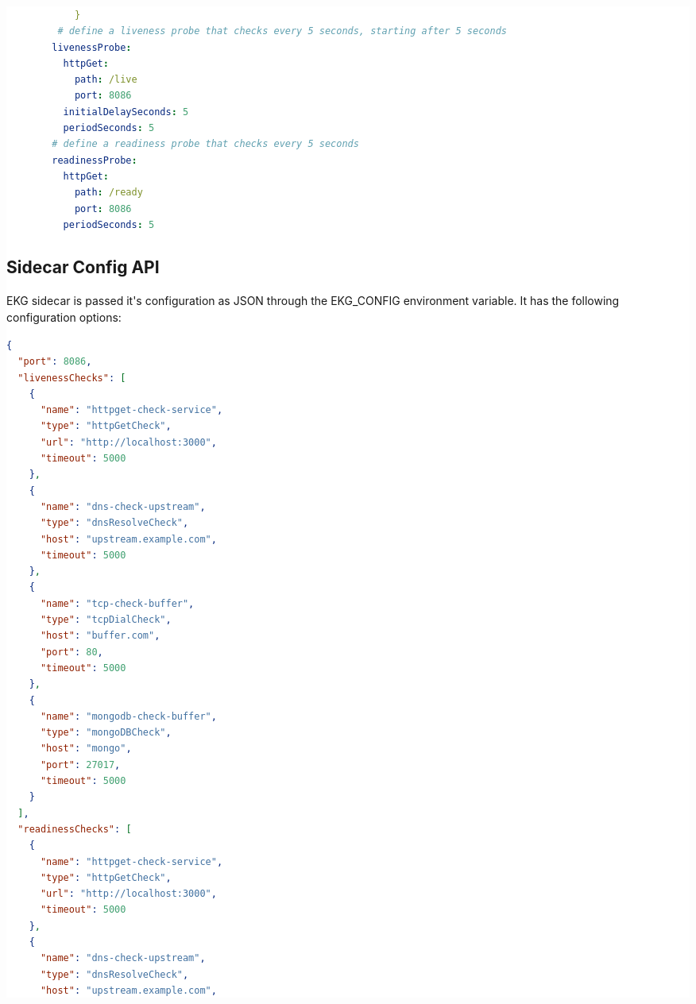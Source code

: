 ```yaml
            }
         # define a liveness probe that checks every 5 seconds, starting after 5 seconds
        livenessProbe:
          httpGet:
            path: /live
            port: 8086
          initialDelaySeconds: 5
          periodSeconds: 5
        # define a readiness probe that checks every 5 seconds
        readinessProbe:
          httpGet:
            path: /ready
            port: 8086
          periodSeconds: 5
```

## Sidecar Config API

EKG sidecar is passed it's configuration as JSON through the EKG_CONFIG environment variable. It has the following configuration options:

```json
{
  "port": 8086,
  "livenessChecks": [
    {
      "name": "httpget-check-service",
      "type": "httpGetCheck",
      "url": "http://localhost:3000",
      "timeout": 5000
    },
    {
      "name": "dns-check-upstream",
      "type": "dnsResolveCheck",
      "host": "upstream.example.com",
      "timeout": 5000
    },
    {
      "name": "tcp-check-buffer",
      "type": "tcpDialCheck",
      "host": "buffer.com",
      "port": 80,
      "timeout": 5000
    },
    {
      "name": "mongodb-check-buffer",
      "type": "mongoDBCheck",
      "host": "mongo",
      "port": 27017,
      "timeout": 5000
    }
  ],
  "readinessChecks": [
    {
      "name": "httpget-check-service",
      "type": "httpGetCheck",
      "url": "http://localhost:3000",
      "timeout": 5000
    },
    {
      "name": "dns-check-upstream",
      "type": "dnsResolveCheck",
      "host": "upstream.example.com",
```